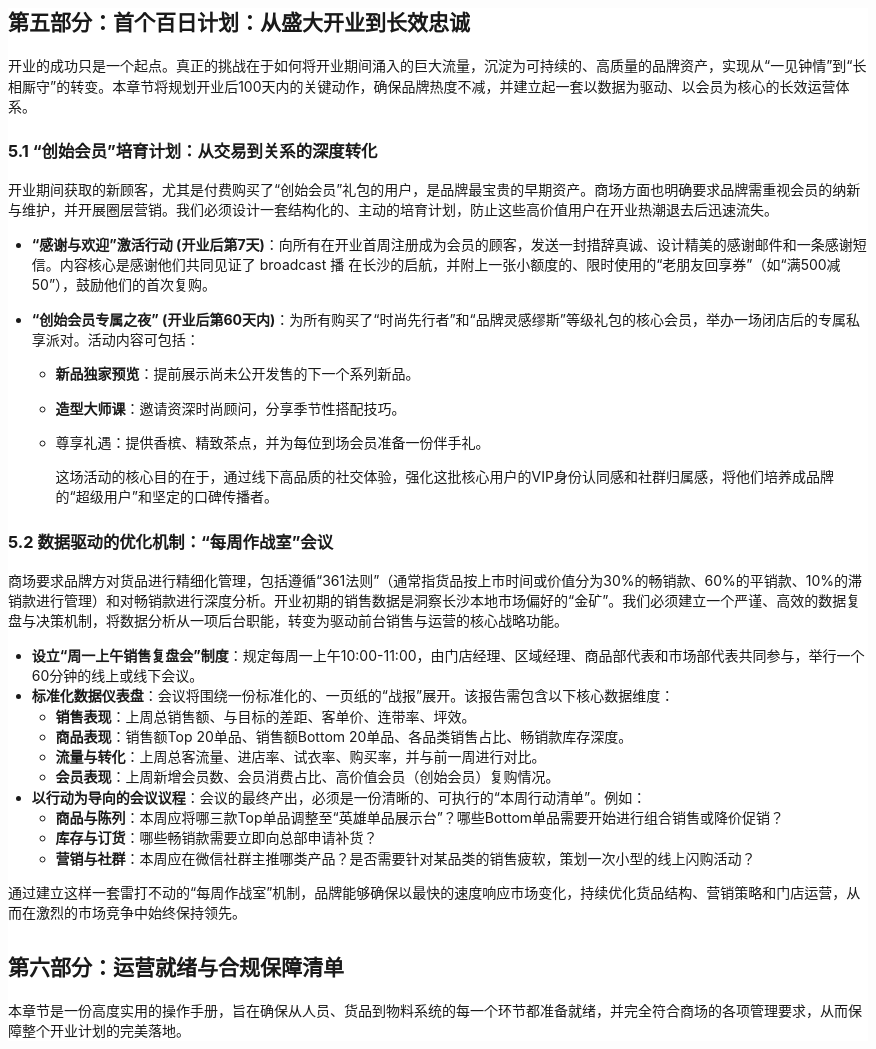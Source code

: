 

## 第五部分：首个百日计划：从盛大开业到长效忠诚



开业的成功只是一个起点。真正的挑战在于如何将开业期间涌入的巨大流量，沉淀为可持续的、高质量的品牌资产，实现从“一见钟情”到“长相厮守”的转变。本章节将规划开业后100天内的关键动作，确保品牌热度不减，并建立起一套以数据为驱动、以会员为核心的长效运营体系。



### 5.1 “创始会员”培育计划：从交易到关系的深度转化



开业期间获取的新顾客，尤其是付费购买了“创始会员”礼包的用户，是品牌最宝贵的早期资产。商场方面也明确要求品牌需重视会员的纳新与维护，并开展圈层营销。我们必须设计一套结构化的、主动的培育计划，防止这些高价值用户在开业热潮退去后迅速流失。

- **“感谢与欢迎”激活行动 (开业后第7天)**：向所有在开业首周注册成为会员的顾客，发送一封措辞真诚、设计精美的感谢邮件和一条感谢短信。内容核心是感谢他们共同见证了 broadcast 播 在长沙的启航，并附上一张小额度的、限时使用的“老朋友回享券”（如“满500减50”），鼓励他们的首次复购。

- **“创始会员专属之夜” (开业后第60天内)**：为所有购买了“时尚先行者”和“品牌灵感缪斯”等级礼包的核心会员，举办一场闭店后的专属私享派对。活动内容可包括：

  - **新品独家预览**：提前展示尚未公开发售的下一个系列新品。

  - **造型大师课**：邀请资深时尚顾问，分享季节性搭配技巧。

  - 尊享礼遇：提供香槟、精致茶点，并为每位到场会员准备一份伴手礼。

    这场活动的核心目的在于，通过线下高品质的社交体验，强化这批核心用户的VIP身份认同感和社群归属感，将他们培养成品牌的“超级用户”和坚定的口碑传播者。



### 5.2 数据驱动的优化机制：“每周作战室”会议



商场要求品牌方对货品进行精细化管理，包括遵循“361法则”（通常指货品按上市时间或价值分为30%的畅销款、60%的平销款、10%的滞销款进行管理）和对畅销款进行深度分析。开业初期的销售数据是洞察长沙本地市场偏好的“金矿”。我们必须建立一个严谨、高效的数据复盘与决策机制，将数据分析从一项后台职能，转变为驱动前台销售与运营的核心战略功能。

- **设立“周一上午销售复盘会”制度**：规定每周一上午10:00-11:00，由门店经理、区域经理、商品部代表和市场部代表共同参与，举行一个60分钟的线上或线下会议。
- **标准化数据仪表盘**：会议将围绕一份标准化的、一页纸的“战报”展开。该报告需包含以下核心数据维度：
  - **销售表现**：上周总销售额、与目标的差距、客单价、连带率、坪效。
  - **商品表现**：销售额Top 20单品、销售额Bottom 20单品、各品类销售占比、畅销款库存深度。
  - **流量与转化**：上周总客流量、进店率、试衣率、购买率，并与前一周进行对比。
  - **会员表现**：上周新增会员数、会员消费占比、高价值会员（创始会员）复购情况。
- **以行动为导向的会议议程**：会议的最终产出，必须是一份清晰的、可执行的“本周行动清单”。例如：
  - **商品与陈列**：本周应将哪三款Top单品调整至“英雄单品展示台”？哪些Bottom单品需要开始进行组合销售或降价促销？
  - **库存与订货**：哪些畅销款需要立即向总部申请补货？
  - **营销与社群**：本周应在微信社群主推哪类产品？是否需要针对某品类的销售疲软，策划一次小型的线上闪购活动？

通过建立这样一套雷打不动的“每周作战室”机制，品牌能够确保以最快的速度响应市场变化，持续优化货品结构、营销策略和门店运营，从而在激烈的市场竞争中始终保持领先。



## 第六部分：运营就绪与合规保障清单



本章节是一份高度实用的操作手册，旨在确保从人员、货品到物料系统的每一个环节都准备就绪，并完全符合商场的各项管理要求，从而保障整个开业计划的完美落地。

